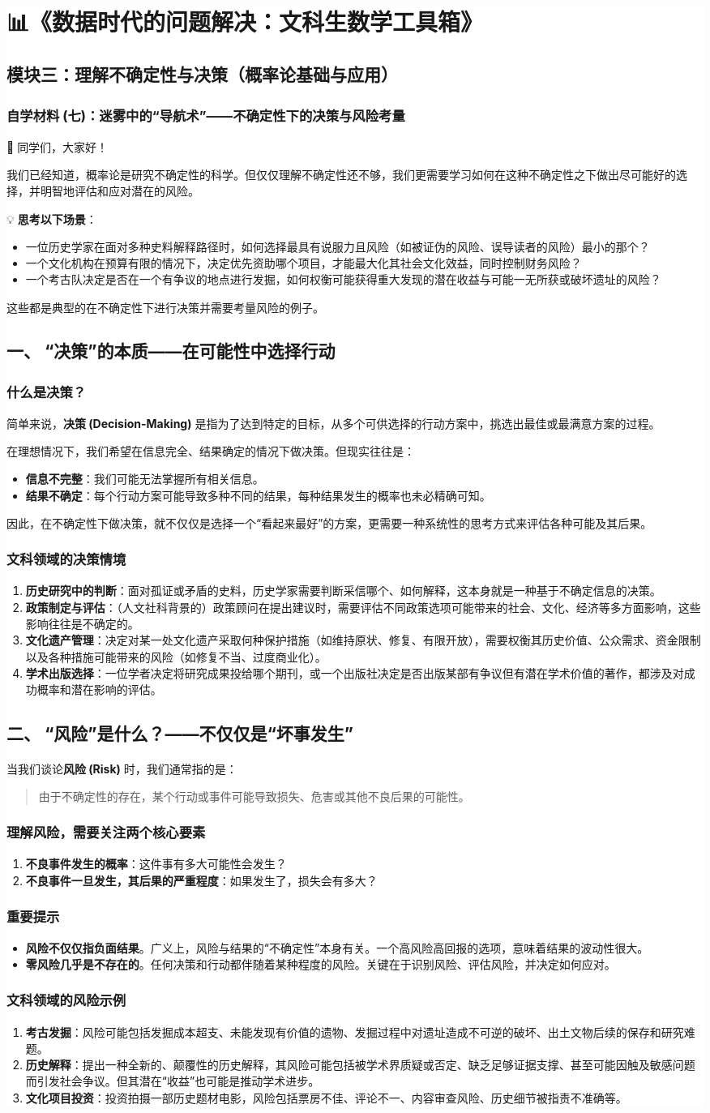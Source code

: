 # 📊《数据时代的问题解决：文科生数学工具箱》  
## 模块三：理解不确定性与决策（概率论基础与应用）  
### 自学材料 (七)：迷雾中的“导航术”——不确定性下的决策与风险考量  

👋 同学们，大家好！  

我们已经知道，概率论是研究不确定性的科学。但仅仅理解不确定性还不够，我们更需要学习如何在这种不确定性之下做出尽可能好的选择，并明智地评估和应对潜在的风险。  

💡 **思考以下场景**：  
- 一位历史学家在面对多种史料解释路径时，如何选择最具有说服力且风险（如被证伪的风险、误导读者的风险）最小的那个？  
- 一个文化机构在预算有限的情况下，决定优先资助哪个项目，才能最大化其社会文化效益，同时控制财务风险？  
- 一个考古队决定是否在一个有争议的地点进行发掘，如何权衡可能获得重大发现的潜在收益与可能一无所获或破坏遗址的风险？  

这些都是典型的在不确定性下进行决策并需要考量风险的例子。  

## 一、 “决策”的本质——在可能性中选择行动  
### 什么是决策？  
简单来说，**决策 (Decision-Making)** 是指为了达到特定的目标，从多个可供选择的行动方案中，挑选出最佳或最满意方案的过程。  

在理想情况下，我们希望在信息完全、结果确定的情况下做决策。但现实往往是：  
- **信息不完整**：我们可能无法掌握所有相关信息。  
- **结果不确定**：每个行动方案可能导致多种不同的结果，每种结果发生的概率也未必精确可知。  

因此，在不确定性下做决策，就不仅仅是选择一个“看起来最好”的方案，更需要一种系统性的思考方式来评估各种可能及其后果。  

### 文科领域的决策情境  
1. **历史研究中的判断**：面对孤证或矛盾的史料，历史学家需要判断采信哪个、如何解释，这本身就是一种基于不确定信息的决策。  
2. **政策制定与评估**：（人文社科背景的）政策顾问在提出建议时，需要评估不同政策选项可能带来的社会、文化、经济等多方面影响，这些影响往往是不确定的。  
3. **文化遗产管理**：决定对某一处文化遗产采取何种保护措施（如维持原状、修复、有限开放），需要权衡其历史价值、公众需求、资金限制以及各种措施可能带来的风险（如修复不当、过度商业化）。  
4. **学术出版选择**：一位学者决定将研究成果投给哪个期刊，或一个出版社决定是否出版某部有争议但有潜在学术价值的著作，都涉及对成功概率和潜在影响的评估。  

## 二、 “风险”是什么？——不仅仅是“坏事发生”  
当我们谈论**风险 (Risk)** 时，我们通常指的是：  
> 由于不确定性的存在，某个行动或事件可能导致损失、危害或其他不良后果的可能性。  

### 理解风险，需要关注两个核心要素  
1. **不良事件发生的概率**：这件事有多大可能性会发生？  
2. **不良事件一旦发生，其后果的严重程度**：如果发生了，损失会有多大？  

### 重要提示  
- **风险不仅仅指负面结果**。广义上，风险与结果的“不确定性”本身有关。一个高风险高回报的选项，意味着结果的波动性很大。  
- **零风险几乎是不存在的**。任何决策和行动都伴随着某种程度的风险。关键在于识别风险、评估风险，并决定如何应对。  

### 文科领域的风险示例  
1. **考古发掘**：风险可能包括发掘成本超支、未能发现有价值的遗物、发掘过程中对遗址造成不可逆的破坏、出土文物后续的保存和研究难题。  
2. **历史解释**：提出一种全新的、颠覆性的历史解释，其风险可能包括被学术界质疑或否定、缺乏足够证据支撑、甚至可能因触及敏感问题而引发社会争议。但其潜在“收益”也可能是推动学术进步。  
3. **文化项目投资**：投资拍摄一部历史题材电影，风险包括票房不佳、评论不一、内容审查风险、历史细节被指责不准确等。  
